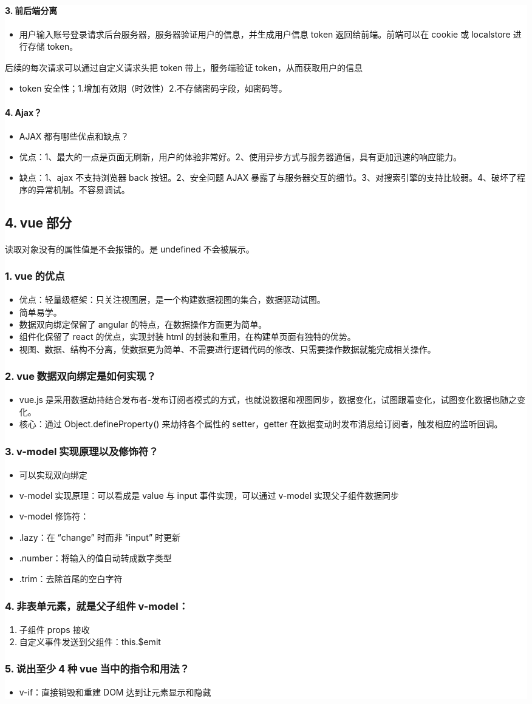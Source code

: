 #### 3. 前后端分离

  - 用户输入账号登录请求后台服务器，服务器验证用户的信息，并生成用户信息 token 返回给前端。前端可以在 cookie 或 localstore 进行存储 token。
    

  后续的每次请求可以通过自定义请求头把 token 带上，服务端验证 token，从而获取用户的信息

  - token 安全性；1.增加有效期（时效性）2.不存储密码字段，如密码等。


#### 4. Ajax？

- AJAX 都有哪些优点和缺点？
- 优点：1、最大的一点是页面无刷新，用户的体验非常好。2、使用异步方式与服务器通信，具有更加迅速的响应能力。
  
- 缺点：1、ajax 不支持浏览器 back 按钮。2、安全问题 AJAX 暴露了与服务器交互的细节。3、对搜索引擎的支持比较弱。4、破坏了程序的异常机制。不容易调试。


## 4. vue 部分

读取对象没有的属性值是不会报错的。是 undefined 不会被展示。

### 1. vue 的优点

- 优点：轻量级框架：只关注视图层，是一个构建数据视图的集合，数据驱动试图。
- 简单易学。
- 数据双向绑定保留了 angular 的特点，在数据操作方面更为简单。
- 组件化保留了 react 的优点，实现封装 html 的封装和重用，在构建单页面有独特的优势。
- 视图、数据、结构不分离，使数据更为简单、不需要进行逻辑代码的修改、只需要操作数据就能完成相关操作。


### 2. vue 数据双向绑定是如何实现？

- vue.js 是采用数据劫持结合发布者-发布订阅者模式的方式，也就说数据和视图同步，数据变化，试图跟着变化，试图变化数据也随之变化。
- 核心：通过 Object.defineProperty() 来劫持各个属性的 setter，getter 在数据变动时发布消息给订阅者，触发相应的监听回调。

### 3. v-model 实现原理以及修饰符？

- 可以实现双向绑定
- v-model 实现原理：可以看成是 value 与 input 事件实现，可以通过 v-model 实现父子组件数据同步



- v-model 修饰符：
- .lazy：在 “change” 时而非 “input” 时更新
- .number：将输入的值自动转成数字类型
- .trim：去除首尾的空白字符


### 4. 非表单元素，就是父子组件 v-model：

1. 子组件 props 接收
2. 自定义事件发送到父组件：this.$emit


### 5. 说出至少 4 种 vue 当中的指令和用法？

- v-if：直接销毁和重建 DOM 达到让元素显示和隐藏
